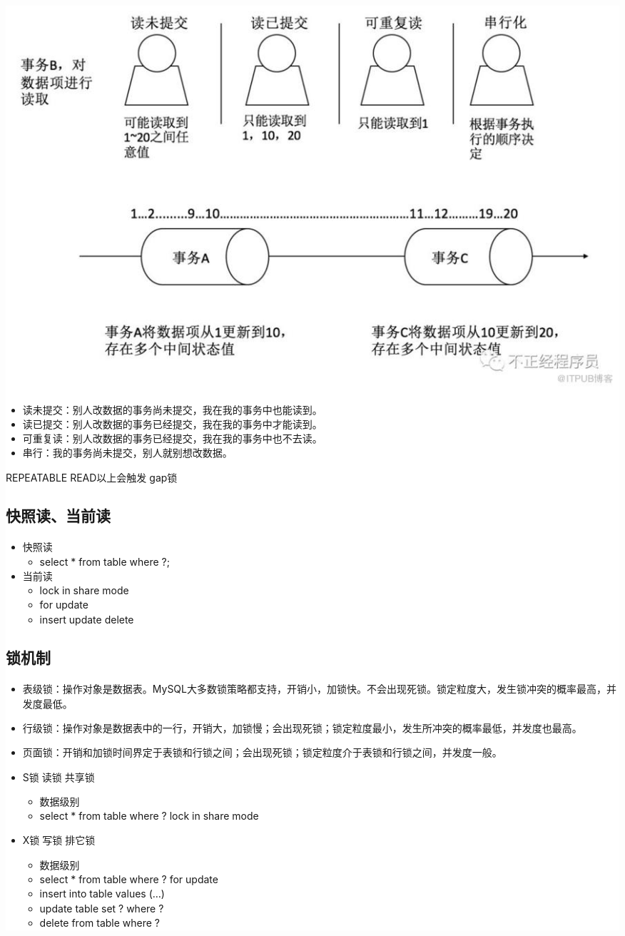 ![隔离级别区别](./assets/mysql/tx.jpeg)

- 读未提交：别人改数据的事务尚未提交，我在我的事务中也能读到。
- 读已提交：别人改数据的事务已经提交，我在我的事务中才能读到。
- 可重复读：别人改数据的事务已经提交，我在我的事务中也不去读。
- 串行：我的事务尚未提交，别人就别想改数据。

REPEATABLE READ以上会触发 gap锁

## 快照读、当前读

- 快照读
  - select * from table where ?;
- 当前读
  - lock in share mode
  - for update
  - insert update delete

## 锁机制

- 表级锁：操作对象是数据表。MySQL大多数锁策略都支持，开销小，加锁快。不会出现死锁。锁定粒度大，发生锁冲突的概率最高，并发度最低。
- 行级锁：操作对象是数据表中的一行，开销大，加锁慢；会出现死锁；锁定粒度最小，发生所冲突的概率最低，并发度也最高。
- 页面锁：开销和加锁时间界定于表锁和行锁之间；会出现死锁；锁定粒度介于表锁和行锁之间，并发度一般。

- S锁 读锁 共享锁
  - 数据级别
  - select * from table where ? lock in share mode
- X锁 写锁 排它锁
  - 数据级别
  - select * from table where ? for update
  - insert into table values (…)
  - update table set ? where ?
  - delete from table where ?
